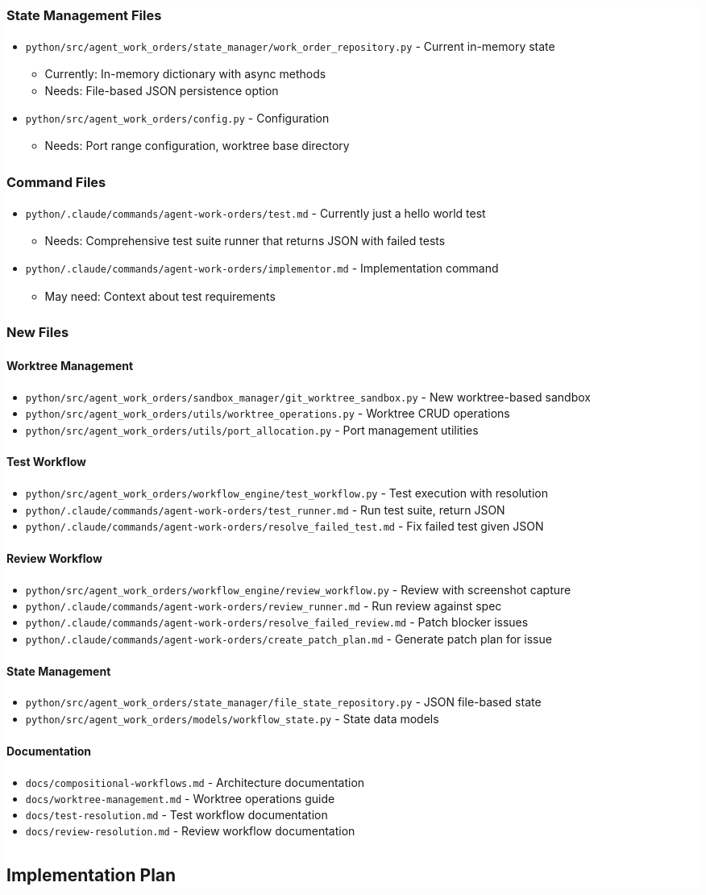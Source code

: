 ### State Management Files

- `python/src/agent_work_orders/state_manager/work_order_repository.py` - Current in-memory state
  - Currently: In-memory dictionary with async methods
  - Needs: File-based JSON persistence option

- `python/src/agent_work_orders/config.py` - Configuration
  - Needs: Port range configuration, worktree base directory

### Command Files

- `python/.claude/commands/agent-work-orders/test.md` - Currently just a hello world test
  - Needs: Comprehensive test suite runner that returns JSON with failed tests

- `python/.claude/commands/agent-work-orders/implementor.md` - Implementation command
  - May need: Context about test requirements

### New Files

#### Worktree Management

- `python/src/agent_work_orders/sandbox_manager/git_worktree_sandbox.py` - New worktree-based sandbox
- `python/src/agent_work_orders/utils/worktree_operations.py` - Worktree CRUD operations
- `python/src/agent_work_orders/utils/port_allocation.py` - Port management utilities

#### Test Workflow

- `python/src/agent_work_orders/workflow_engine/test_workflow.py` - Test execution with resolution
- `python/.claude/commands/agent-work-orders/test_runner.md` - Run test suite, return JSON
- `python/.claude/commands/agent-work-orders/resolve_failed_test.md` - Fix failed test given JSON

#### Review Workflow

- `python/src/agent_work_orders/workflow_engine/review_workflow.py` - Review with screenshot capture
- `python/.claude/commands/agent-work-orders/review_runner.md` - Run review against spec
- `python/.claude/commands/agent-work-orders/resolve_failed_review.md` - Patch blocker issues
- `python/.claude/commands/agent-work-orders/create_patch_plan.md` - Generate patch plan for issue

#### State Management

- `python/src/agent_work_orders/state_manager/file_state_repository.py` - JSON file-based state
- `python/src/agent_work_orders/models/workflow_state.py` - State data models

#### Documentation

- `docs/compositional-workflows.md` - Architecture documentation
- `docs/worktree-management.md` - Worktree operations guide
- `docs/test-resolution.md` - Test workflow documentation
- `docs/review-resolution.md` - Review workflow documentation

## Implementation Plan
